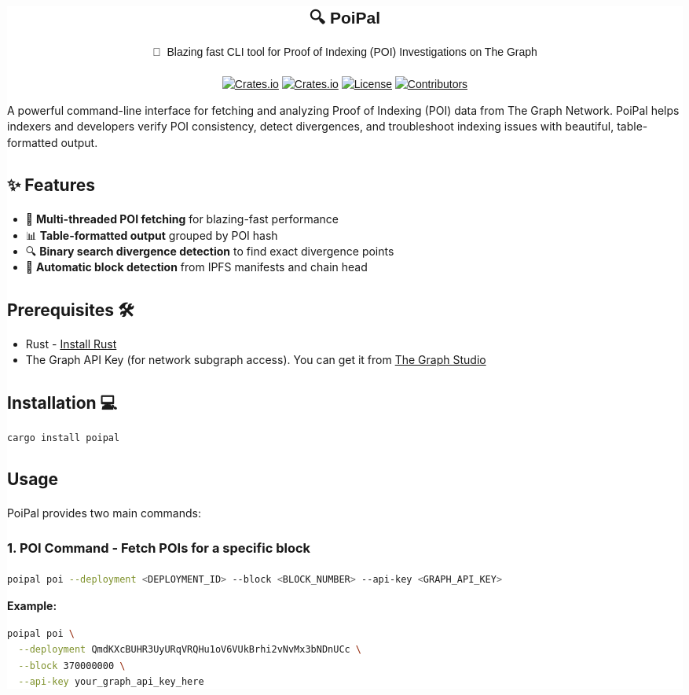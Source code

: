 <div align="center" style="font-family:'Montserrat', sans-serif;">

## 🔍 PoiPal
🚀 &nbsp;Blazing fast CLI tool for Proof of Indexing (POI) Investigations on The Graph
<br/>
<br/>
[![Crates.io](https://img.shields.io/crates/v/poipal?style=flat-square)](https://crates.io/crates/poipal)
[![Crates.io](https://img.shields.io/crates/d/poipal?style=flat-square)](https://crates.io/crates/poipal)
[![License](https://img.shields.io/badge/license-MIT-blue?style=flat-square)](LICENSE-MIT)
[![Contributors](https://img.shields.io/github/contributors/shiyasmohd/poi-pal?style=flat-square)](https://github.com/shiyasmohd/poi-pal/graphs/contributors)

</div>

A powerful command-line interface for fetching and analyzing Proof of Indexing (POI) data from The Graph Network. PoiPal helps indexers and developers verify POI consistency, detect divergences, and troubleshoot indexing issues with beautiful, table-formatted output.

## ✨ Features

- 🔄 **Multi-threaded POI fetching** for blazing-fast performance
- 📊 **Table-formatted output** grouped by POI hash
- 🔍 **Binary search divergence detection** to find exact divergence points
- 🤖 **Automatic block detection** from IPFS manifests and chain head

## Prerequisites 🛠️
- Rust - [Install Rust](https://doc.rust-lang.org/book/ch01-01-installation.html)
- The Graph API Key (for network subgraph access). You can get it from [The Graph Studio](https://thegraph.com/studio/)

## Installation 💻
```bash
cargo install poipal
```

## Usage

PoiPal provides two main commands:

### 1. POI Command - Fetch POIs for a specific block

```bash
poipal poi --deployment <DEPLOYMENT_ID> --block <BLOCK_NUMBER> --api-key <GRAPH_API_KEY>
```

**Example:**
```bash
poipal poi \
  --deployment QmdKXcBUHR3UyURqVRQHu1oV6VUkBrhi2vNvMx3bNDnUCc \
  --block 370000000 \
  --api-key your_graph_api_key_here
```
